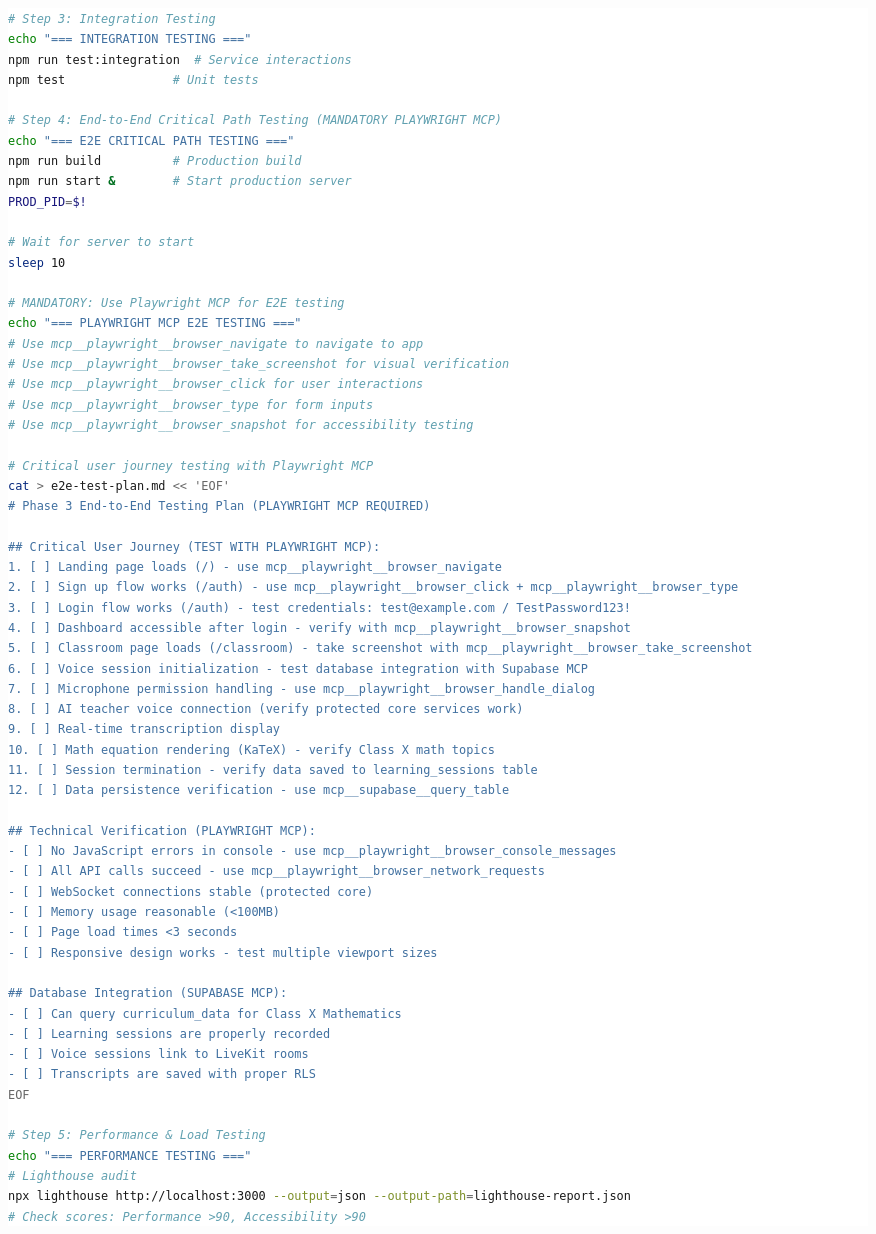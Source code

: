 ```bash
# Step 3: Integration Testing
echo "=== INTEGRATION TESTING ==="
npm run test:integration  # Service interactions
npm test               # Unit tests

# Step 4: End-to-End Critical Path Testing (MANDATORY PLAYWRIGHT MCP)
echo "=== E2E CRITICAL PATH TESTING ==="
npm run build          # Production build
npm run start &        # Start production server
PROD_PID=$!

# Wait for server to start
sleep 10

# MANDATORY: Use Playwright MCP for E2E testing
echo "=== PLAYWRIGHT MCP E2E TESTING ==="
# Use mcp__playwright__browser_navigate to navigate to app
# Use mcp__playwright__browser_take_screenshot for visual verification
# Use mcp__playwright__browser_click for user interactions
# Use mcp__playwright__browser_type for form inputs
# Use mcp__playwright__browser_snapshot for accessibility testing

# Critical user journey testing with Playwright MCP
cat > e2e-test-plan.md << 'EOF'
# Phase 3 End-to-End Testing Plan (PLAYWRIGHT MCP REQUIRED)

## Critical User Journey (TEST WITH PLAYWRIGHT MCP):
1. [ ] Landing page loads (/) - use mcp__playwright__browser_navigate
2. [ ] Sign up flow works (/auth) - use mcp__playwright__browser_click + mcp__playwright__browser_type
3. [ ] Login flow works (/auth) - test credentials: test@example.com / TestPassword123!
4. [ ] Dashboard accessible after login - verify with mcp__playwright__browser_snapshot
5. [ ] Classroom page loads (/classroom) - take screenshot with mcp__playwright__browser_take_screenshot
6. [ ] Voice session initialization - test database integration with Supabase MCP
7. [ ] Microphone permission handling - use mcp__playwright__browser_handle_dialog
8. [ ] AI teacher voice connection (verify protected core services work)
9. [ ] Real-time transcription display
10. [ ] Math equation rendering (KaTeX) - verify Class X math topics
11. [ ] Session termination - verify data saved to learning_sessions table
12. [ ] Data persistence verification - use mcp__supabase__query_table

## Technical Verification (PLAYWRIGHT MCP):
- [ ] No JavaScript errors in console - use mcp__playwright__browser_console_messages
- [ ] All API calls succeed - use mcp__playwright__browser_network_requests
- [ ] WebSocket connections stable (protected core)
- [ ] Memory usage reasonable (<100MB)
- [ ] Page load times <3 seconds
- [ ] Responsive design works - test multiple viewport sizes

## Database Integration (SUPABASE MCP):
- [ ] Can query curriculum_data for Class X Mathematics
- [ ] Learning sessions are properly recorded
- [ ] Voice sessions link to LiveKit rooms
- [ ] Transcripts are saved with proper RLS
EOF

# Step 5: Performance & Load Testing
echo "=== PERFORMANCE TESTING ==="
# Lighthouse audit
npx lighthouse http://localhost:3000 --output=json --output-path=lighthouse-report.json
# Check scores: Performance >90, Accessibility >90

```